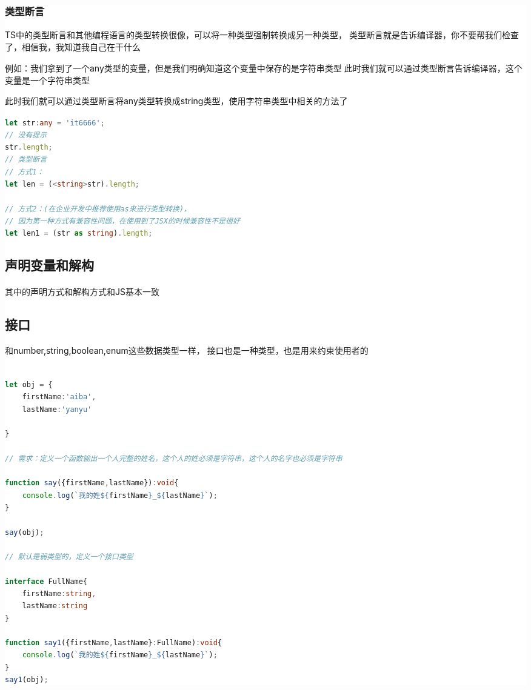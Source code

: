 ### 类型断言

TS中的类型断言和其他编程语言的类型转换很像，可以将一种类型强制转换成另一种类型，
类型断言就是告诉编译器，你不要帮我们检查了，相信我，我知道我自己在干什么

例如：我们拿到了一个any类型的变量，但是我们明确知道这个变量中保存的是字符串类型
此时我们就可以通过类型断言告诉编译器，这个变量是一个字符串类型

此时我们就可以通过类型断言将any类型转换成string类型，使用字符串类型中相关的方法了

```ts
let str:any = 'it6666';
// 没有提示
str.length;
// 类型断言
// 方式1：
let len = (<string>str).length;

// 方式2：(在企业开发中推荐使用as来进行类型转换)，
// 因为第一种方式有兼容性问题，在使用到了JSX的时候兼容性不是很好
let len1 = (str as string).length;

```

## 声明变量和解构

其中的声明方式和解构方式和JS基本一致

## 接口

和number,string,boolean,enum这些数据类型一样，
接口也是一种类型，也是用来约束使用者的

```ts

let obj = {
    firstName:'aiba',
    lastName:'yanyu'

}

// 需求：定义一个函数输出一个人完整的姓名，这个人的姓必须是字符串，这个人的名字也必须是字符串

function say({firstName,lastName}):void{
    console.log(`我的姓${firstName}_${lastName}`);
}

say(obj);

// 默认是弱类型的，定义一个接口类型

interface FullName{
    firstName:string,
    lastName:string
}

function say1({firstName,lastName}:FullName):void{
    console.log(`我的姓${firstName}_${lastName}`);
}
say1(obj);

```
